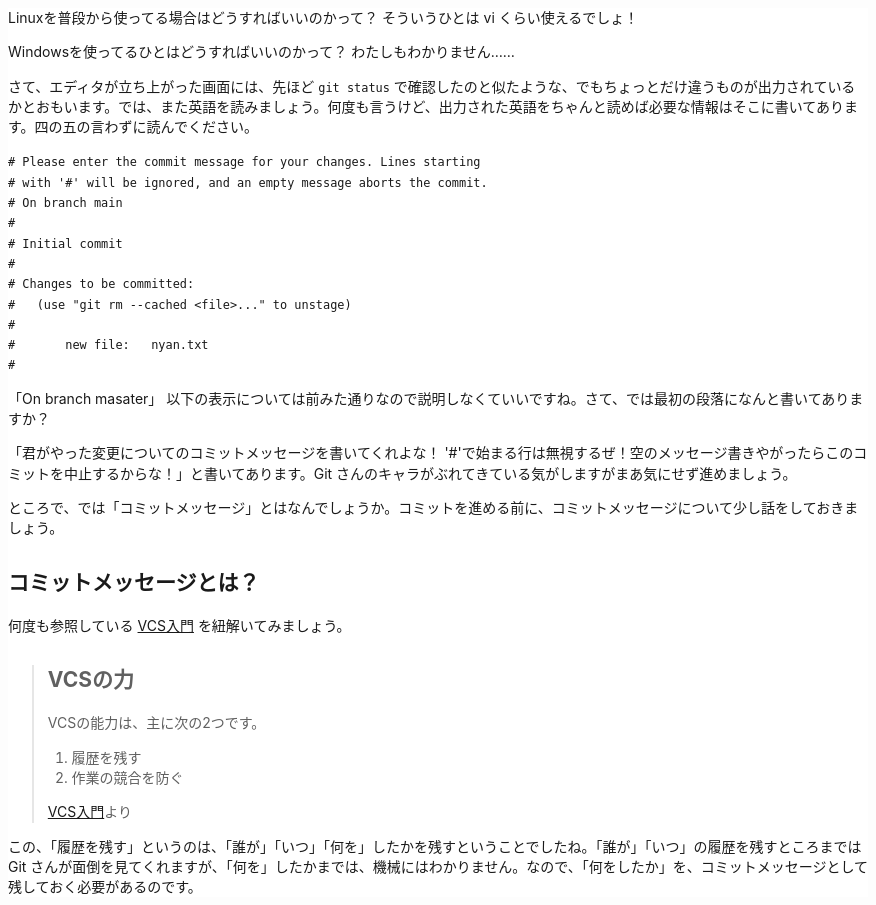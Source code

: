 Linuxを普段から使ってる場合はどうすればいいのかって？ そういうひとは vi くらい使えるでしょ！

Windowsを使ってるひとはどうすればいいのかって？ わたしもわかりません……

さて、エディタが立ち上がった画面には、先ほど `git status` で確認したのと似たような、でもちょっとだけ違うものが出力されているかとおもいます。では、また英語を読みましょう。何度も言うけど、出力された英語をちゃんと読めば必要な情報はそこに書いてあります。四の五の言わずに読んでください。

    # Please enter the commit message for your changes. Lines starting
    # with '#' will be ignored, and an empty message aborts the commit.
    # On branch main
    #
    # Initial commit
    #
    # Changes to be committed:
    #   (use "git rm --cached <file>..." to unstage)
    #
    #       new file:   nyan.txt
    #

「On branch masater」 以下の表示については前みた通りなので説明しなくていいですね。さて、では最初の段落になんと書いてありますか？

「君がやった変更についてのコミットメッセージを書いてくれよな！ '#'で始まる行は無視するぜ！空のメッセージ書きやがったらこのコミットを中止するからな！」と書いてあります。Git さんのキャラがぶれてきている気がしますがまあ気にせず進めましょう。

ところで、では「コミットメッセージ」とはなんでしょうか。コミットを進める前に、コミットメッセージについて少し話をしておきましょう。

## コミットメッセージとは？

何度も参照している [VCS入門](https://github.com/masaru-b-cl/introduction-to-vcs/blob/master/readme.md) を紐解いてみましょう。

> ## VCSの力
> VCSの能力は、主に次の2つです。
> 
> 1. 履歴を残す
> 1. 作業の競合を防ぐ
> 
> [VCS入門](https://github.com/masaru-b-cl/introduction-to-vcs/blob/master/2.power-of-vcs.md#vcs)より

この、「履歴を残す」というのは、「誰が」「いつ」「何を」したかを残すということでしたね。「誰が」「いつ」の履歴を残すところまでは Git さんが面倒を見てくれますが、「何を」したかまでは、機械にはわかりません。なので、「何をしたか」を、コミットメッセージとして残しておく必要があるのです。
